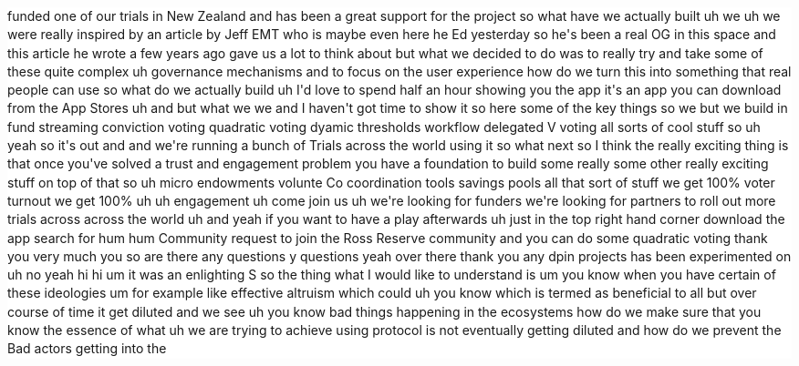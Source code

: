 funded one of our trials in New Zealand
and has been a great support for the
project so what have we actually built
uh we uh we were really inspired by an
article by Jeff EMT who is maybe even
here he Ed yesterday so he's been a real
OG in this space and this article he
wrote a few years ago gave us a lot to
think about but what we decided to do
was to really try and take some of these
quite complex uh governance mechanisms
and to focus on the user experience how
do we turn this into something that real
people can use so what do we actually
build uh I'd love to spend half an hour
showing you the app it's an app you can
download from the App Stores uh and but
what we we and I haven't got time to
show it so here some of the key things
so we but we build in fund streaming
conviction voting quadratic voting
dyamic thresholds workflow delegated V
voting all sorts of cool stuff so uh
yeah so it's out and and we're running a
bunch of Trials across the world using
it so what next so I think the really
exciting thing is that once you've
solved a trust and engagement problem
you have a foundation to build some
really some other really exciting stuff
on top of that so uh micro endowments
volunte Co coordination tools savings
pools all that sort of stuff we get 100%
voter turnout we get 100% uh uh
engagement uh come join us uh we're
looking for funders we're looking for
partners to roll out more trials across
across the world uh and yeah if you want
to have a play afterwards uh just in the
top right hand corner download the app
search for hum hum Community request to
join the Ross Reserve community and you
can do some quadratic voting thank you
very much
you so are there any
questions
y
questions yeah over
there thank you any dpin projects has
been experimented on uh no
yeah hi hi um it was an enlighting S so
the thing what I would like to
understand is um you know when you have
certain of these ideologies um for
example like effective altruism which
could uh you know which is termed as
beneficial to all but over course of
time it get diluted and we see uh you
know bad things happening in the
ecosystems how do we make sure that you
know the essence of what uh we are
trying to achieve using protocol is not
eventually getting diluted and how do we
prevent the Bad actors getting into the